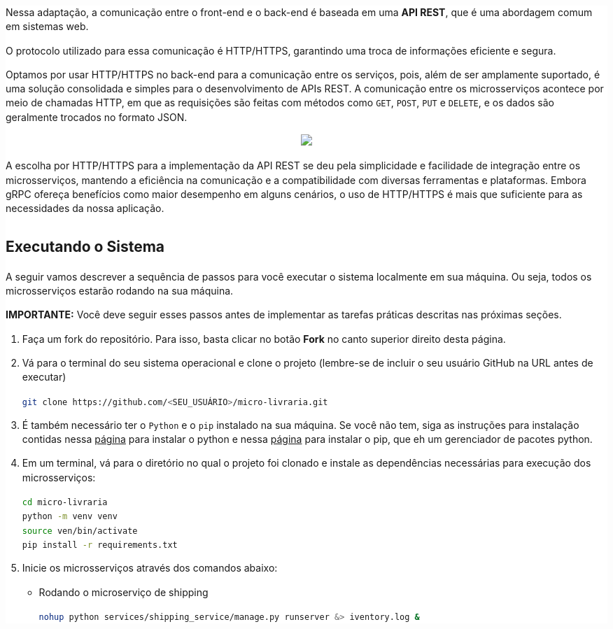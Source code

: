 Nessa adaptação, a comunicação entre o front-end e o back-end é baseada em uma **API REST**, que é uma abordagem comum em sistemas web. 

O protocolo utilizado para essa comunicação é HTTP/HTTPS, garantindo uma troca de informações eficiente e segura.

Optamos por usar HTTP/HTTPS no back-end para a comunicação entre os serviços, pois, além de ser amplamente suportado, é uma solução consolidada e simples para o desenvolvimento de APIs REST. A comunicação entre os microsserviços acontece por meio de chamadas HTTP, em que as requisições são feitas com métodos como `GET`, `POST`, `PUT` e `DELETE`, e os dados são geralmente trocados no formato JSON.

<p align="center">
    <img width="70%" src="https://github.com/user-attachments/assets/63b44b80-8fa1-4e57-b32f-487c2d06f4df" />
</p>

A escolha por HTTP/HTTPS para a implementação da API REST se deu pela simplicidade e facilidade de integração entre os microsserviços, mantendo a eficiência na comunicação e a compatibilidade com diversas ferramentas e plataformas. Embora gRPC ofereça benefícios como maior desempenho em alguns cenários, o uso de HTTP/HTTPS é mais que suficiente para as necessidades da nossa aplicação.

## Executando o Sistema

A seguir vamos descrever a sequência de passos para você executar o sistema localmente em sua máquina. Ou seja, todos os microsserviços estarão rodando na sua máquina.

**IMPORTANTE:** Você deve seguir esses passos antes de implementar as tarefas práticas descritas nas próximas seções.

1. Faça um fork do repositório. Para isso, basta clicar no botão **Fork** no canto superior direito desta página.

2. Vá para o terminal do seu sistema operacional e clone o projeto (lembre-se de incluir o seu usuário GitHub na URL antes de executar)

    ```bash
    git clone https://github.com/<SEU_USUÁRIO>/micro-livraria.git
    ```

3. É também necessário ter o `Python` e o `pip` instalado na sua máquina. Se você não tem, siga as instruções para instalação contidas nessa [página](https://www.python.org/downloads/) para instalar o python e nessa  [página](https://pip.pypa.io/en/stable/installation/) para instalar o pip, que eh um gerenciador de pacotes python.

4. Em um terminal, vá para o diretório no qual o projeto foi clonado e instale as dependências necessárias para execução dos microsserviços:

    ```bash
    cd micro-livraria
    python -m venv venv
    source ven/bin/activate
    pip install -r requirements.txt
    ```

5. Inicie os microsserviços através dos comandos abaixo:

    * Rodando o microserviço de shipping
        ```bash
        nohup python services/shipping_service/manage.py runserver &> iventory.log &
        ```
